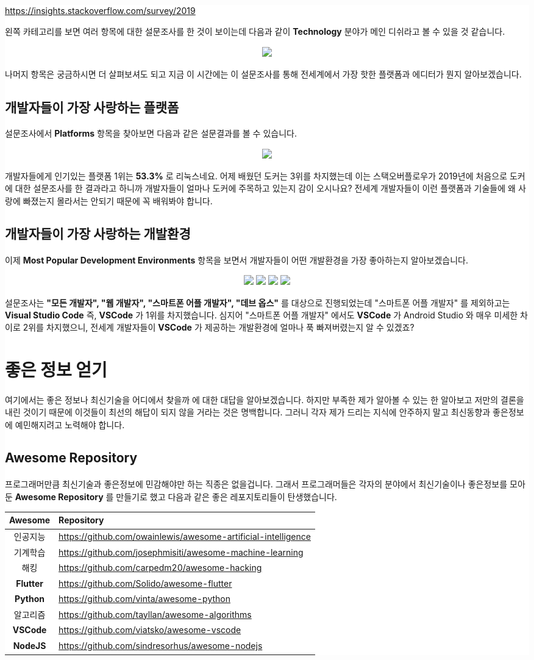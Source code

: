 https://insights.stackoverflow.com/survey/2019

왼쪽 카테고리를 보면 여러 항목에 대한 설문조사를 한 것이 보이는데 다음과 같이 **Technology** 분야가 메인 디쉬라고 볼 수 있을 것 같습니다.

<div align="center"> <img src="https://user-images.githubusercontent.com/16812446/80893957-ba6eb780-8d11-11ea-86c0-3570463f1a79.png" width="30%" height="auto"> </div>

나머지 항목은 궁금하시면 더 살펴보셔도 되고 지금 이 시간에는 이 설문조사를 통해 전세계에서 가장 핫한 플랫폼과 에디터가 뭔지 알아보겠습니다.

## 개발자들이 가장 사랑하는 플랫폼

설문조사에서 **Platforms** 항목을 찾아보면 다음과 같은 설문결과를 볼 수 있습니다.

<div align="center"> <img src="https://user-images.githubusercontent.com/16812446/80894214-1e927b00-8d14-11ea-9a86-81051ab2c8c8.png" width="40%" height="auto"> </div>

개발자들에게 인기있는 플랫폼 1위는 **53.3%** 로 리눅스네요. 어제 배웠던 도커는 3위를 차지했는데 이는 스택오버플로우가 2019년에 처음으로 도커에 대한 설문조사를 한 결과라고 하니까 개발자들이 얼마나 도커에 주목하고 있는지 감이 오시나요? 전세계 개발자들이 이런 플랫폼과 기술들에 왜 사랑에 빠졌는지 몰라서는 안되기 때문에 꼭 배워봐야 합니다. 

## 개발자들이 가장 사랑하는 개발환경

이제 **Most Popular Development Environments** 항목을 보면서 개발자들이 어떤 개발환경을 가장 좋아하는지 알아보겠습니다.

<div align="center">

<img src="https://user-images.githubusercontent.com/16812446/80894553-d163d880-8d16-11ea-854f-8f74fb11607f.png" width="40%" height="auto">

<img src="https://user-images.githubusercontent.com/16812446/80895772-8c926e80-8d23-11ea-92b2-df4cfdd80085.png" width="40%" height="auto">

<img src="https://user-images.githubusercontent.com/16812446/80895968-2528ee80-8d24-11ea-8bf5-070d5f503269.png" width="40%" height="auto">

<img src="https://user-images.githubusercontent.com/16812446/80895984-425dbd00-8d24-11ea-8d9d-dfdd6b7d09d1.png" width="40%" height="auto">

</div>

설문조사는 **"모든 개발자", "웹 개발자", "스마트폰 어플 개발자", "데브 옵스"** 를 대상으로 진행되었는데 "스마트폰 어플 개발자" 를 제외하고는 **Visual Studio Code** 즉, **VSCode** 가 1위를 차지했습니다. 심지어 "스마트폰 어플 개발자" 에서도 **VSCode** 가 Android Studio 와 매우 미세한 차이로 2위를 차지했으니, 전세계 개발자들이 **VSCode** 가 제공하는 개발환경에 얼마나 푹 빠져버렸는지 알 수 있겠죠?

# 좋은 정보 얻기

여기에서는 좋은 정보나 최신기술을 어디에서 찾을까 에 대한 대답을 알아보겠습니다. 하지만 부족한 제가 알아볼 수 있는 한 알아보고 저만의 결론을 내린 것이기 때문에 이것들이 최선의 해답이 되지 않을 거라는 것은 명백합니다. 그러니 각자 제가 드리는 지식에 안주하지 말고 최신동향과 좋은정보에 예민해지려고 노력해야 합니다. 

## Awesome Repository

프로그래머만큼 최신기술과 좋은정보에 민감해야만 하는 직종은 없을겁니다. 그래서 프로그래머들은 각자의 분야에서 최신기술이나 좋은정보를 모아둔 **Awesome Repository** 를 만들기로 했고 다음과 같은 좋은 레포지토리들이 탄생했습니다. 

<div align="center">

|Awesome |Repository|
|:---:|:---|
|인공지능 | https://github.com/owainlewis/awesome-artificial-intelligence|
|기계학습| https://github.com/josephmisiti/awesome-machine-learning|
|해킹 | https://github.com/carpedm20/awesome-hacking|
|**Flutter** | https://github.com/Solido/awesome-flutter|
|**Python** | https://github.com/vinta/awesome-python|
|알고리즘 | https://github.com/tayllan/awesome-algorithms|
|**VSCode** | https://github.com/viatsko/awesome-vscode|
|**NodeJS**| https://github.com/sindresorhus/awesome-nodejs|